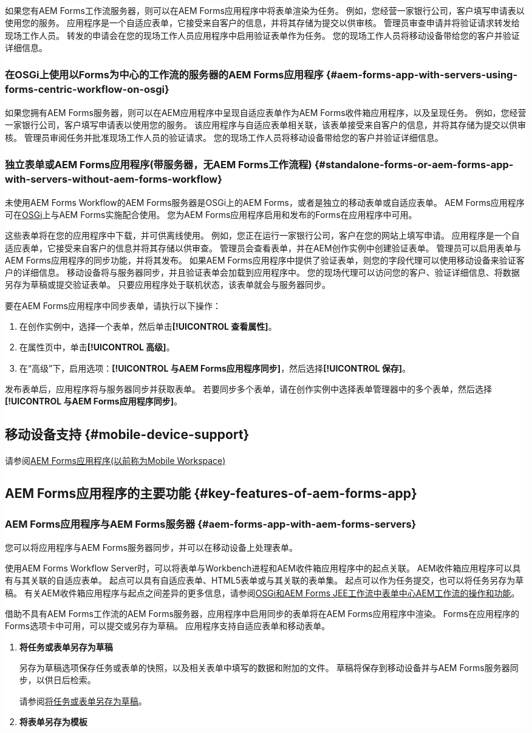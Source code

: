 如果您有AEM Forms工作流服务器，则可以在AEM Forms应用程序中将表单渲染为任务。 例如，您经营一家银行公司，客户填写申请表以使用您的服务。 应用程序是一个自适应表单，它接受来自客户的信息，并将其存储为提交以供审核。 管理员审查申请并将验证请求转发给现场工作人员。 转发的申请会在您的现场工作人员应用程序中启用验证表单作为任务。 您的现场工作人员将移动设备带给您的客户并验证详细信息。

### 在OSGi上使用以Forms为中心的工作流的服务器的AEM Forms应用程序 {#aem-forms-app-with-servers-using-forms-centric-workflow-on-osgi}

如果您拥有AEM Forms服务器，则可以在AEM应用程序中呈现自适应表单作为AEM Forms收件箱应用程序，以及呈现任务。 例如，您经营一家银行公司，客户填写申请表以使用您的服务。 该应用程序与自适应表单相关联，该表单接受来自客户的信息，并将其存储为提交以供审核。 管理员审阅任务并批准现场工作人员的验证请求。 您的现场工作人员将移动设备带给您的客户并验证详细信息。

### 独立表单或AEM Forms应用程序(带服务器，无AEM Forms工作流程) {#standalone-forms-or-aem-forms-app-with-servers-without-aem-forms-workflow}

未使用AEM Forms Workflow的AEM Forms服务器是OSGi上的AEM Forms，或者是独立的移动表单或自适应表单。 AEM Forms应用程序可在[OSGi](/help/sites-deploying/configuring-osgi.md)上与AEM Forms实施配合使用。 您为AEM Forms应用程序启用和发布的Forms在应用程序中可用。

这些表单将在您的应用程序中下载，并可供离线使用。 例如，您正在运行一家银行公司，客户在您的网站上填写申请。 应用程序是一个自适应表单，它接受来自客户的信息并将其存储以供审查。 管理员会查看表单，并在AEM创作实例中创建验证表单。 管理员可以启用表单与AEM Forms应用程序的同步功能，并将其发布。 如果AEM Forms应用程序中提供了验证表单，则您的字段代理可以使用移动设备来验证客户的详细信息。 移动设备将与服务器同步，并且验证表单会加载到应用程序中。 您的现场代理可以访问您的客户、验证详细信息、将数据另存为草稿或提交验证表单。 只要应用程序处于联机状态，该表单就会与服务器同步。

要在AEM Forms应用程序中同步表单，请执行以下操作：

1. 在创作实例中，选择一个表单，然后单击&#x200B;**[!UICONTROL 查看属性]**。

1. 在属性页中，单击&#x200B;**[!UICONTROL 高级]**。
1. 在“高级”下，启用选项：**[!UICONTROL 与AEM Forms应用程序同步]**，然后选择&#x200B;**[!UICONTROL 保存]**。

发布表单后，应用程序将与服务器同步并获取表单。 若要同步多个表单，请在创作实例中选择表单管理器中的多个表单，然后选择&#x200B;**[!UICONTROL 与AEM Forms应用程序同步]**。

## 移动设备支持 {#mobile-device-support}

请参阅[AEM Forms应用程序(以前称为Mobile Workspace)](/help/forms/using/aem-forms-jee-supported-platforms.md#aem-forms-workspace-app)

## AEM Forms应用程序的主要功能 {#key-features-of-aem-forms-app}

### AEM Forms应用程序与AEM Forms服务器 {#aem-forms-app-with-aem-forms-servers}

您可以将应用程序与AEM Forms服务器同步，并可以在移动设备上处理表单。

使用AEM Forms Workflow Server时，可以将表单与Workbench进程和AEM收件箱应用程序中的起点关联。 AEM收件箱应用程序可以具有与其关联的自适应表单。 起点可以具有自适应表单、HTML5表单或与其关联的表单集。 起点可以作为任务提交，也可以将任务另存为草稿。 有关AEM收件箱应用程序与起点之间差异的更多信息，请参阅[OSGi和AEM Forms JEE工作流中表单中心AEM工作流的操作和功能](capabilities-osgi-jee-workflows.md)。

借助不具有AEM Forms工作流的AEM Forms服务器，应用程序中启用同步的表单将在AEM Forms应用程序中渲染。 Forms在应用程序的Forms选项卡中可用，可以提交或另存为草稿。 应用程序支持自适应表单和移动表单。

1. **将任务或表单另存为草稿**

   另存为草稿选项保存任务或表单的快照，以及相关表单中填写的数据和附加的文件。 草稿将保存到移动设备并与AEM Forms服务器同步，以供日后检索。

   请参阅[将任务或表单另存为草稿](/help/forms/using/save-as-draft.md)。

1. **将表单另存为模板**
